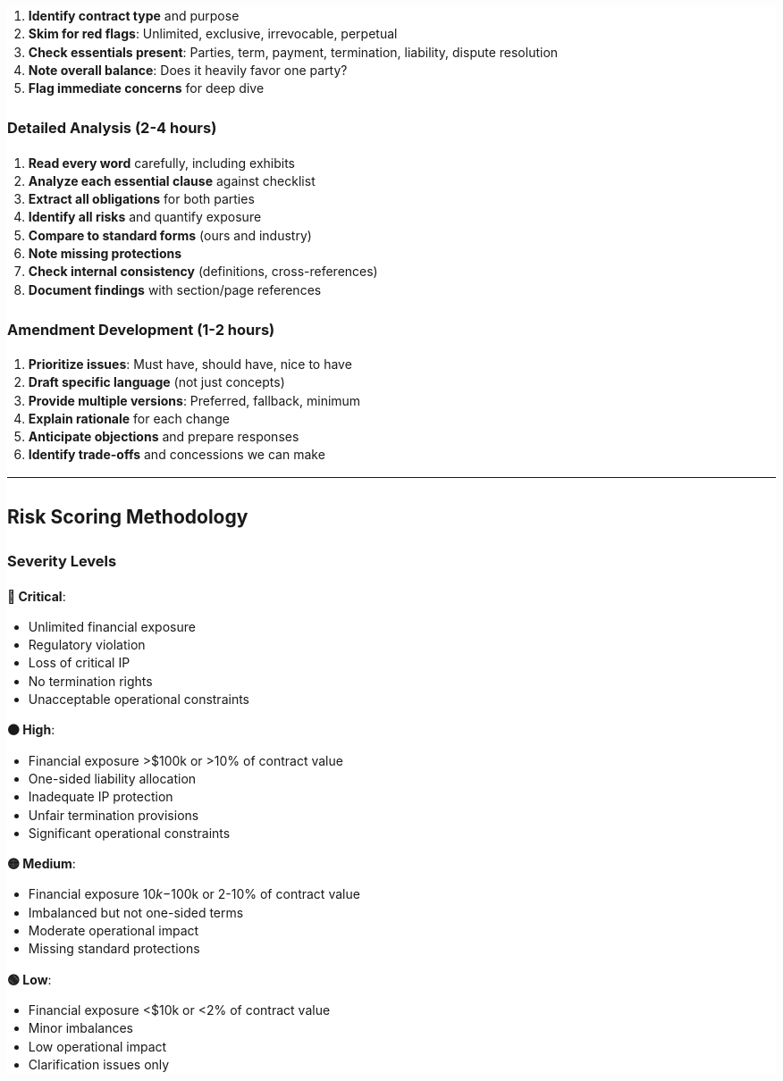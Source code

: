 1. **Identify contract type** and purpose
2. **Skim for red flags**: Unlimited, exclusive, irrevocable, perpetual
3. **Check essentials present**: Parties, term, payment, termination, liability, dispute resolution
4. **Note overall balance**: Does it heavily favor one party?
5. **Flag immediate concerns** for deep dive

### Detailed Analysis (2-4 hours)

1. **Read every word** carefully, including exhibits
2. **Analyze each essential clause** against checklist
3. **Extract all obligations** for both parties
4. **Identify all risks** and quantify exposure
5. **Compare to standard forms** (ours and industry)
6. **Note missing protections**
7. **Check internal consistency** (definitions, cross-references)
8. **Document findings** with section/page references

### Amendment Development (1-2 hours)

1. **Prioritize issues**: Must have, should have, nice to have
2. **Draft specific language** (not just concepts)
3. **Provide multiple versions**: Preferred, fallback, minimum
4. **Explain rationale** for each change
5. **Anticipate objections** and prepare responses
6. **Identify trade-offs** and concessions we can make

---

## Risk Scoring Methodology

### Severity Levels

**🔴 Critical**:
- Unlimited financial exposure
- Regulatory violation
- Loss of critical IP
- No termination rights
- Unacceptable operational constraints

**🟠 High**:
- Financial exposure >$100k or >10% of contract value
- One-sided liability allocation
- Inadequate IP protection
- Unfair termination provisions
- Significant operational constraints

**🟡 Medium**:
- Financial exposure $10k-$100k or 2-10% of contract value
- Imbalanced but not one-sided terms
- Moderate operational impact
- Missing standard protections

**🟢 Low**:
- Financial exposure <$10k or <2% of contract value
- Minor imbalances
- Low operational impact
- Clarification issues only
